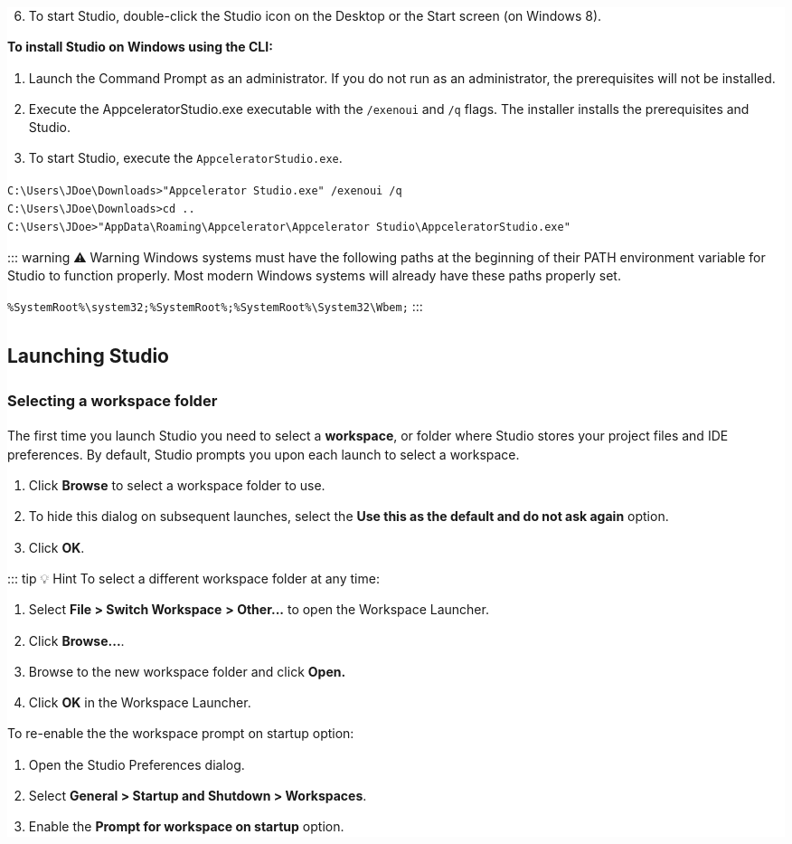 6. To start Studio, double-click the Studio icon on the Desktop or the Start screen (on Windows 8).

**To install Studio on Windows using the CLI:**

1. Launch the Command Prompt as an administrator. If you do not run as an administrator, the prerequisites will not be installed.

2. Execute the AppceleratorStudio.exe executable with the `/exenoui` and `/q` flags. The installer installs the prerequisites and Studio.

3. To start Studio, execute the `AppceleratorStudio.exe`.

```
C:\Users\JDoe\Downloads>"Appcelerator Studio.exe" /exenoui /q
C:\Users\JDoe\Downloads>cd ..
C:\Users\JDoe>"AppData\Roaming\Appcelerator\Appcelerator Studio\AppceleratorStudio.exe"
```

::: warning ⚠️ Warning
Windows systems must have the following paths at the beginning of their PATH environment variable for Studio to function properly. Most modern Windows systems will already have these paths properly set.

`%SystemRoot%\system32;%SystemRoot%;%SystemRoot%\System32\Wbem;`
:::

## Launching Studio

### Selecting a workspace folder

The first time you launch Studio you need to select a **workspace**, or folder where Studio stores your project files and IDE preferences. By default, Studio prompts you upon each launch to select a workspace.

1. Click **Browse** to select a workspace folder to use.

2. To hide this dialog on subsequent launches, select the **Use this as the default and do not ask again** option.

3. Click **OK**.

::: tip 💡 Hint
To select a different workspace folder at any time:

1. Select **File > Switch Workspace** **\> Other...** to open the Workspace Launcher.

2. Click **Browse...**.

3. Browse to the new workspace folder and click **Open.**

4. Click **OK** in the Workspace Launcher.

To re-enable the the workspace prompt on startup option:

1. Open the Studio Preferences dialog.

2. Select **General > Startup and Shutdown > Workspaces**.

3. Enable the **Prompt for workspace on startup** option.
